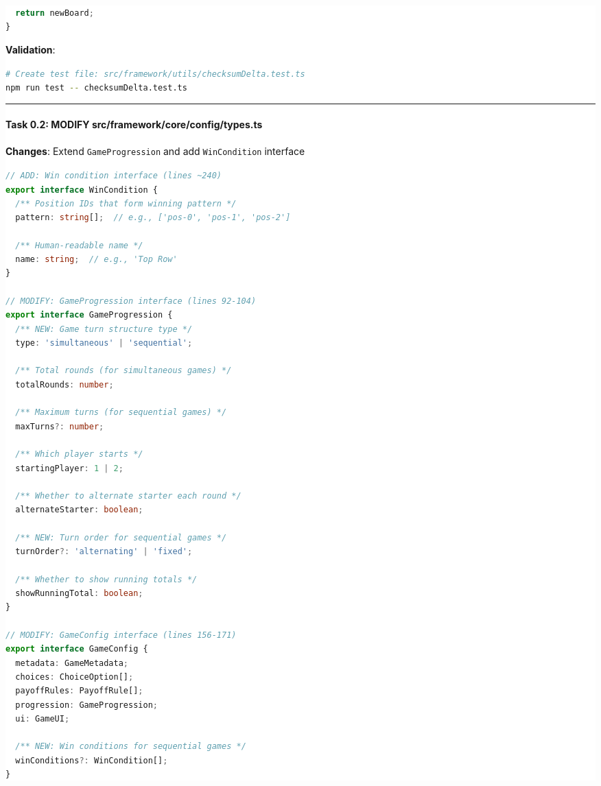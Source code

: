 ```typescript
  return newBoard;
}
```

**Validation**:
```bash
# Create test file: src/framework/utils/checksumDelta.test.ts
npm run test -- checksumDelta.test.ts
```

---

#### Task 0.2: MODIFY src/framework/core/config/types.ts

**Changes**: Extend `GameProgression` and add `WinCondition` interface

```typescript
// ADD: Win condition interface (lines ~240)
export interface WinCondition {
  /** Position IDs that form winning pattern */
  pattern: string[];  // e.g., ['pos-0', 'pos-1', 'pos-2']

  /** Human-readable name */
  name: string;  // e.g., 'Top Row'
}

// MODIFY: GameProgression interface (lines 92-104)
export interface GameProgression {
  /** NEW: Game turn structure type */
  type: 'simultaneous' | 'sequential';

  /** Total rounds (for simultaneous games) */
  totalRounds: number;

  /** Maximum turns (for sequential games) */
  maxTurns?: number;

  /** Which player starts */
  startingPlayer: 1 | 2;

  /** Whether to alternate starter each round */
  alternateStarter: boolean;

  /** NEW: Turn order for sequential games */
  turnOrder?: 'alternating' | 'fixed';

  /** Whether to show running totals */
  showRunningTotal: boolean;
}

// MODIFY: GameConfig interface (lines 156-171)
export interface GameConfig {
  metadata: GameMetadata;
  choices: ChoiceOption[];
  payoffRules: PayoffRule[];
  progression: GameProgression;
  ui: GameUI;

  /** NEW: Win conditions for sequential games */
  winConditions?: WinCondition[];
}
```
